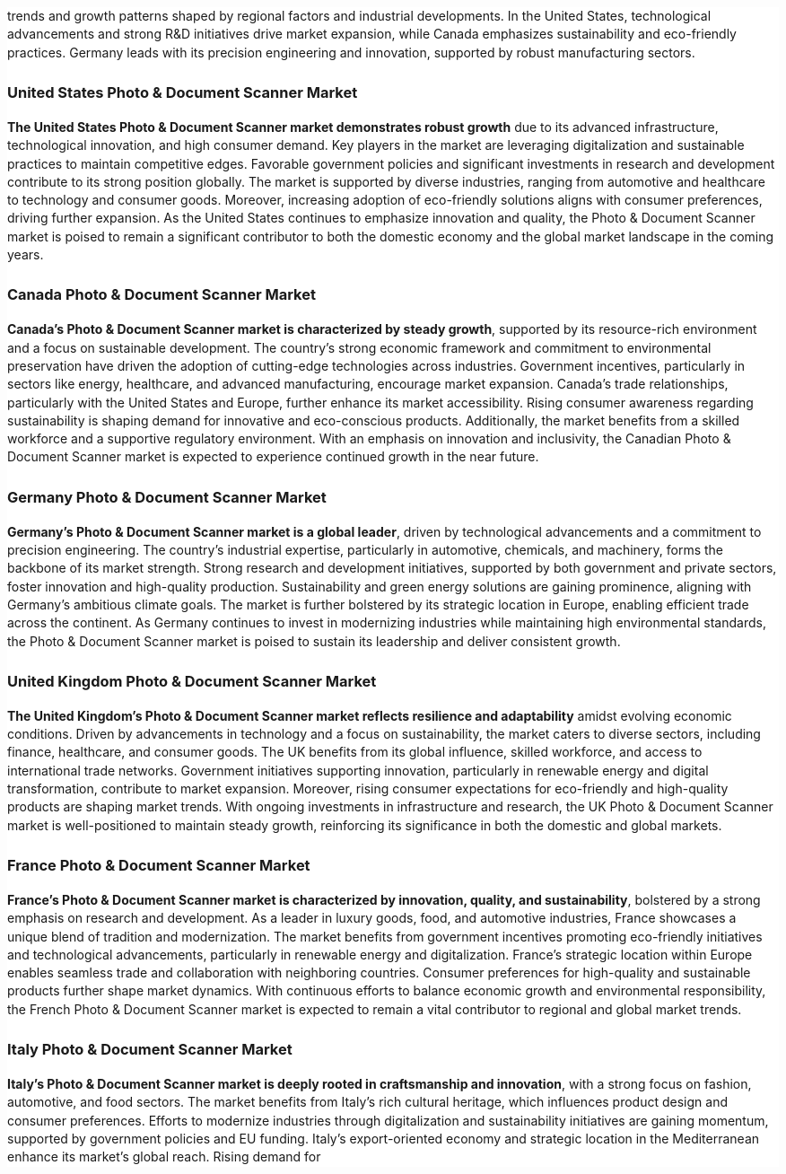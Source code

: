 trends and growth patterns shaped by regional factors and industrial developments. In the United States, technological advancements and strong R&amp;D initiatives drive market expansion, while Canada emphasizes sustainability and eco-friendly practices. Germany leads with its precision engineering and innovation, supported by robust manufacturing sectors.</span></em></p></blockquote><h3><strong>United States Photo & Document Scanner Market</strong></h3><p><strong>The United States Photo & Document Scanner market demonstrates robust growth</strong> due to its advanced infrastructure, technological innovation, and high consumer demand. Key players in the market are leveraging digitalization and sustainable practices to maintain competitive edges. Favorable government policies and significant investments in research and development contribute to its strong position globally. The market is supported by diverse industries, ranging from automotive and healthcare to technology and consumer goods. Moreover, increasing adoption of eco-friendly solutions aligns with consumer preferences, driving further expansion. As the United States continues to emphasize innovation and quality, the Photo & Document Scanner market is poised to remain a significant contributor to both the domestic economy and the global market landscape in the coming years.</p><h3><strong>Canada Photo & Document Scanner Market</strong></h3><p><strong>Canada&rsquo;s Photo & Document Scanner market is characterized by steady growth</strong>, supported by its resource-rich environment and a focus on sustainable development. The country&rsquo;s strong economic framework and commitment to environmental preservation have driven the adoption of cutting-edge technologies across industries. Government incentives, particularly in sectors like energy, healthcare, and advanced manufacturing, encourage market expansion. Canada&rsquo;s trade relationships, particularly with the United States and Europe, further enhance its market accessibility. Rising consumer awareness regarding sustainability is shaping demand for innovative and eco-conscious products. Additionally, the market benefits from a skilled workforce and a supportive regulatory environment. With an emphasis on innovation and inclusivity, the Canadian Photo & Document Scanner market is expected to experience continued growth in the near future.</p><h3><strong>Germany Photo & Document Scanner Market</strong></h3><p><strong>Germany&rsquo;s Photo & Document Scanner market is a global leader</strong>, driven by technological advancements and a commitment to precision engineering. The country&rsquo;s industrial expertise, particularly in automotive, chemicals, and machinery, forms the backbone of its market strength. Strong research and development initiatives, supported by both government and private sectors, foster innovation and high-quality production. Sustainability and green energy solutions are gaining prominence, aligning with Germany&rsquo;s ambitious climate goals. The market is further bolstered by its strategic location in Europe, enabling efficient trade across the continent. As Germany continues to invest in modernizing industries while maintaining high environmental standards, the Photo & Document Scanner market is poised to sustain its leadership and deliver consistent growth.</p><h3><strong>United Kingdom Photo & Document Scanner Market</strong></h3><p><strong>The United Kingdom&rsquo;s Photo & Document Scanner market reflects resilience and adaptability</strong> amidst evolving economic conditions. Driven by advancements in technology and a focus on sustainability, the market caters to diverse sectors, including finance, healthcare, and consumer goods. The UK benefits from its global influence, skilled workforce, and access to international trade networks. Government initiatives supporting innovation, particularly in renewable energy and digital transformation, contribute to market expansion. Moreover, rising consumer expectations for eco-friendly and high-quality products are shaping market trends. With ongoing investments in infrastructure and research, the UK Photo & Document Scanner market is well-positioned to maintain steady growth, reinforcing its significance in both the domestic and global markets.</p><h3><strong>France Photo & Document Scanner Market</strong></h3><p><strong>France&rsquo;s Photo & Document Scanner market is characterized by innovation, quality, and sustainability</strong>, bolstered by a strong emphasis on research and development. As a leader in luxury goods, food, and automotive industries, France showcases a unique blend of tradition and modernization. The market benefits from government incentives promoting eco-friendly initiatives and technological advancements, particularly in renewable energy and digitalization. France&rsquo;s strategic location within Europe enables seamless trade and collaboration with neighboring countries. Consumer preferences for high-quality and sustainable products further shape market dynamics. With continuous efforts to balance economic growth and environmental responsibility, the French Photo & Document Scanner market is expected to remain a vital contributor to regional and global market trends.</p><h3><strong>Italy Photo & Document Scanner Market</strong></h3><p><strong>Italy&rsquo;s Photo & Document Scanner market is deeply rooted in craftsmanship and innovation</strong>, with a strong focus on fashion, automotive, and food sectors. The market benefits from Italy&rsquo;s rich cultural heritage, which influences product design and consumer preferences. Efforts to modernize industries through digitalization and sustainability initiatives are gaining momentum, supported by government policies and EU funding. Italy&rsquo;s export-oriented economy and strategic location in the Mediterranean enhance its market&rsquo;s global reach. Rising demand for